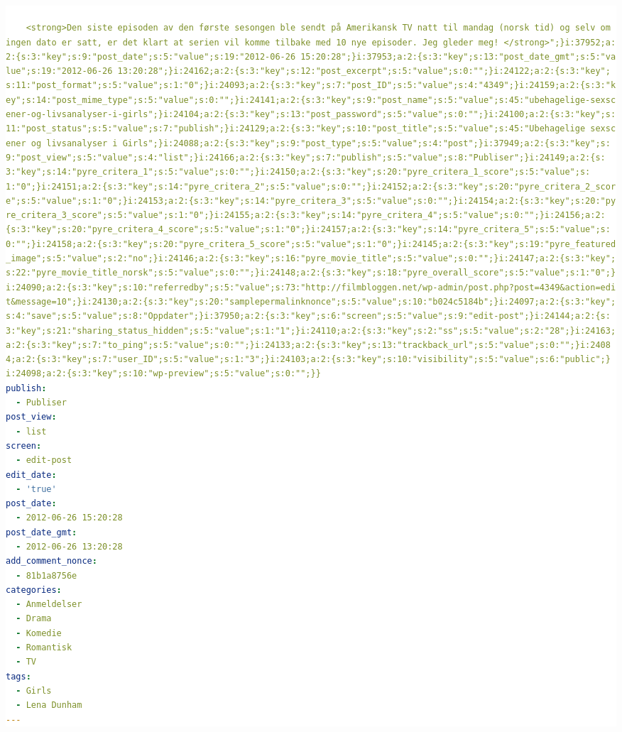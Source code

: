 ```yaml
    
    <strong>Den siste episoden av den første sesongen ble sendt på Amerikansk TV natt til mandag (norsk tid) og selv om ingen dato er satt, er det klart at serien vil komme tilbake med 10 nye episoder. Jeg gleder meg! </strong>";}i:37952;a:2:{s:3:"key";s:9:"post_date";s:5:"value";s:19:"2012-06-26 15:20:28";}i:37953;a:2:{s:3:"key";s:13:"post_date_gmt";s:5:"value";s:19:"2012-06-26 13:20:28";}i:24162;a:2:{s:3:"key";s:12:"post_excerpt";s:5:"value";s:0:"";}i:24122;a:2:{s:3:"key";s:11:"post_format";s:5:"value";s:1:"0";}i:24093;a:2:{s:3:"key";s:7:"post_ID";s:5:"value";s:4:"4349";}i:24159;a:2:{s:3:"key";s:14:"post_mime_type";s:5:"value";s:0:"";}i:24141;a:2:{s:3:"key";s:9:"post_name";s:5:"value";s:45:"ubehagelige-sexscener-og-livsanalyser-i-girls";}i:24104;a:2:{s:3:"key";s:13:"post_password";s:5:"value";s:0:"";}i:24100;a:2:{s:3:"key";s:11:"post_status";s:5:"value";s:7:"publish";}i:24129;a:2:{s:3:"key";s:10:"post_title";s:5:"value";s:45:"Ubehagelige sexscener og livsanalyser i Girls";}i:24088;a:2:{s:3:"key";s:9:"post_type";s:5:"value";s:4:"post";}i:37949;a:2:{s:3:"key";s:9:"post_view";s:5:"value";s:4:"list";}i:24166;a:2:{s:3:"key";s:7:"publish";s:5:"value";s:8:"Publiser";}i:24149;a:2:{s:3:"key";s:14:"pyre_critera_1";s:5:"value";s:0:"";}i:24150;a:2:{s:3:"key";s:20:"pyre_critera_1_score";s:5:"value";s:1:"0";}i:24151;a:2:{s:3:"key";s:14:"pyre_critera_2";s:5:"value";s:0:"";}i:24152;a:2:{s:3:"key";s:20:"pyre_critera_2_score";s:5:"value";s:1:"0";}i:24153;a:2:{s:3:"key";s:14:"pyre_critera_3";s:5:"value";s:0:"";}i:24154;a:2:{s:3:"key";s:20:"pyre_critera_3_score";s:5:"value";s:1:"0";}i:24155;a:2:{s:3:"key";s:14:"pyre_critera_4";s:5:"value";s:0:"";}i:24156;a:2:{s:3:"key";s:20:"pyre_critera_4_score";s:5:"value";s:1:"0";}i:24157;a:2:{s:3:"key";s:14:"pyre_critera_5";s:5:"value";s:0:"";}i:24158;a:2:{s:3:"key";s:20:"pyre_critera_5_score";s:5:"value";s:1:"0";}i:24145;a:2:{s:3:"key";s:19:"pyre_featured_image";s:5:"value";s:2:"no";}i:24146;a:2:{s:3:"key";s:16:"pyre_movie_title";s:5:"value";s:0:"";}i:24147;a:2:{s:3:"key";s:22:"pyre_movie_title_norsk";s:5:"value";s:0:"";}i:24148;a:2:{s:3:"key";s:18:"pyre_overall_score";s:5:"value";s:1:"0";}i:24090;a:2:{s:3:"key";s:10:"referredby";s:5:"value";s:73:"http://filmbloggen.net/wp-admin/post.php?post=4349&action=edit&message=10";}i:24130;a:2:{s:3:"key";s:20:"samplepermalinknonce";s:5:"value";s:10:"b024c5184b";}i:24097;a:2:{s:3:"key";s:4:"save";s:5:"value";s:8:"Oppdater";}i:37950;a:2:{s:3:"key";s:6:"screen";s:5:"value";s:9:"edit-post";}i:24144;a:2:{s:3:"key";s:21:"sharing_status_hidden";s:5:"value";s:1:"1";}i:24110;a:2:{s:3:"key";s:2:"ss";s:5:"value";s:2:"28";}i:24163;a:2:{s:3:"key";s:7:"to_ping";s:5:"value";s:0:"";}i:24133;a:2:{s:3:"key";s:13:"trackback_url";s:5:"value";s:0:"";}i:24084;a:2:{s:3:"key";s:7:"user_ID";s:5:"value";s:1:"3";}i:24103;a:2:{s:3:"key";s:10:"visibility";s:5:"value";s:6:"public";}i:24098;a:2:{s:3:"key";s:10:"wp-preview";s:5:"value";s:0:"";}}
publish:
  - Publiser
post_view:
  - list
screen:
  - edit-post
edit_date:
  - 'true'
post_date:
  - 2012-06-26 15:20:28
post_date_gmt:
  - 2012-06-26 13:20:28
add_comment_nonce:
  - 81b1a8756e
categories:
  - Anmeldelser
  - Drama
  - Komedie
  - Romantisk
  - TV
tags:
  - Girls
  - Lena Dunham
---
```
